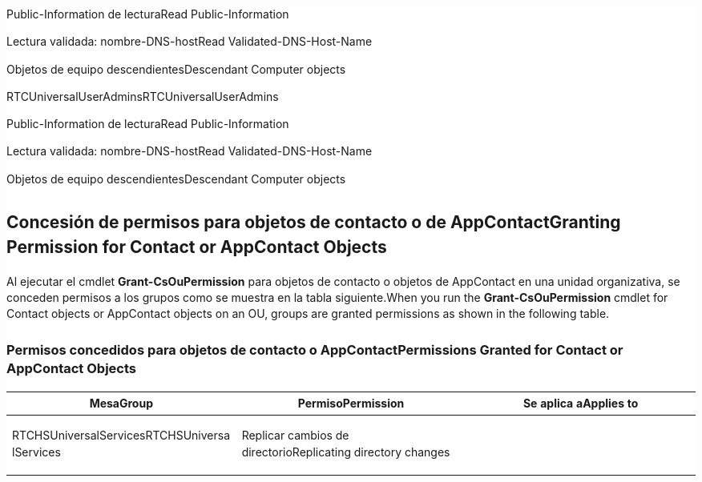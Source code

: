 <td><p><span data-ttu-id="5b20d-162">Public-Information de lectura</span><span class="sxs-lookup"><span data-stu-id="5b20d-162">Read Public-Information</span></span></p>
<p><span data-ttu-id="5b20d-163">Lectura validada: nombre-DNS-host</span><span class="sxs-lookup"><span data-stu-id="5b20d-163">Read Validated-DNS-Host-Name</span></span></p></td>
<td><p><span data-ttu-id="5b20d-164">Objetos de equipo descendientes</span><span class="sxs-lookup"><span data-stu-id="5b20d-164">Descendant Computer objects</span></span></p></td>
</tr>
<tr class="odd">
<td><p><span data-ttu-id="5b20d-165">RTCUniversalUserAdmins</span><span class="sxs-lookup"><span data-stu-id="5b20d-165">RTCUniversalUserAdmins</span></span></p></td>
<td><p><span data-ttu-id="5b20d-166">Public-Information de lectura</span><span class="sxs-lookup"><span data-stu-id="5b20d-166">Read Public-Information</span></span></p>
<p><span data-ttu-id="5b20d-167">Lectura validada: nombre-DNS-host</span><span class="sxs-lookup"><span data-stu-id="5b20d-167">Read Validated-DNS-Host-Name</span></span></p></td>
<td><p><span data-ttu-id="5b20d-168">Objetos de equipo descendientes</span><span class="sxs-lookup"><span data-stu-id="5b20d-168">Descendant Computer objects</span></span></p></td>
</tr>
</tbody>
</table>


</div>

<div>

## <a name="granting-permission-for-contact-or-appcontact-objects"></a><span data-ttu-id="5b20d-169">Concesión de permisos para objetos de contacto o de AppContact</span><span class="sxs-lookup"><span data-stu-id="5b20d-169">Granting Permission for Contact or AppContact Objects</span></span>

<span data-ttu-id="5b20d-170">Al ejecutar el cmdlet **Grant-CsOuPermission** para objetos de contacto o objetos de AppContact en una unidad organizativa, se conceden permisos a los grupos como se muestra en la tabla siguiente.</span><span class="sxs-lookup"><span data-stu-id="5b20d-170">When you run the **Grant-CsOuPermission** cmdlet for Contact objects or AppContact objects on an OU, groups are granted permissions as shown in the following table.</span></span>

### <a name="permissions-granted-for-contact-or-appcontact-objects"></a><span data-ttu-id="5b20d-171">Permisos concedidos para objetos de contacto o AppContact</span><span class="sxs-lookup"><span data-stu-id="5b20d-171">Permissions Granted for Contact or AppContact Objects</span></span>

<table>
<colgroup>
<col style="width: 33%" />
<col style="width: 33%" />
<col style="width: 33%" />
</colgroup>
<thead>
<tr class="header">
<th><span data-ttu-id="5b20d-172">Mesa</span><span class="sxs-lookup"><span data-stu-id="5b20d-172">Group</span></span></th>
<th><span data-ttu-id="5b20d-173">Permiso</span><span class="sxs-lookup"><span data-stu-id="5b20d-173">Permission</span></span></th>
<th><span data-ttu-id="5b20d-174">Se aplica a</span><span class="sxs-lookup"><span data-stu-id="5b20d-174">Applies to</span></span></th>
</tr>
</thead>
<tbody>
<tr class="odd">
<td><p><span data-ttu-id="5b20d-175">RTCHSUniversalServices</span><span class="sxs-lookup"><span data-stu-id="5b20d-175">RTCHSUniversalServices</span></span></p></td>
<td><p><span data-ttu-id="5b20d-176">Replicar cambios de directorio</span><span class="sxs-lookup"><span data-stu-id="5b20d-176">Replicating directory changes</span></span></p></td>